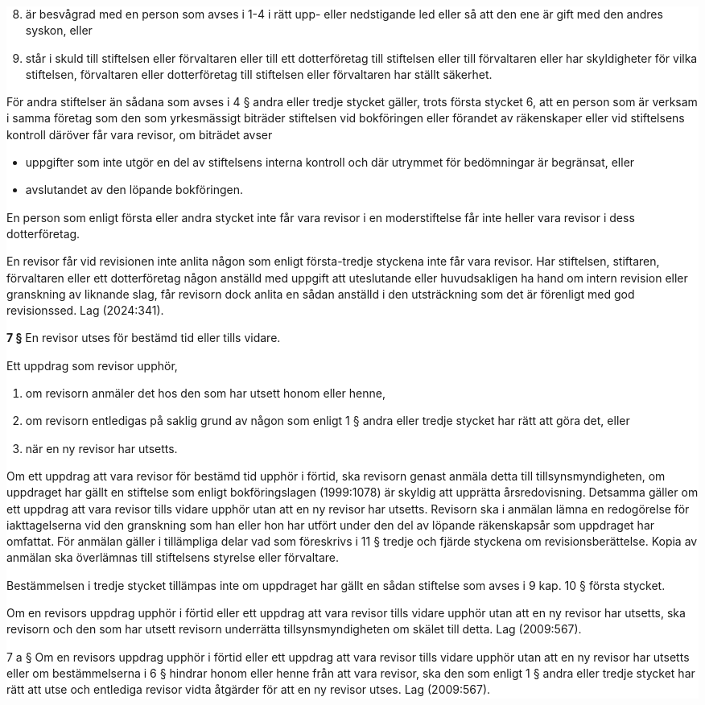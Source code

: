 8. är besvågrad med en person som avses i 1-4 i rätt upp- eller nedstigande led eller så att den ene är gift med den andres syskon, eller

9. står i skuld till stiftelsen eller förvaltaren eller till ett dotterföretag till stiftelsen eller till förvaltaren eller har skyldigheter för vilka stiftelsen, förvaltaren eller dotterföretag till stiftelsen eller förvaltaren har ställt säkerhet.

För andra stiftelser än sådana som avses i 4 § andra eller tredje stycket gäller, trots första stycket 6, att en person som är verksam i samma företag som den som yrkesmässigt biträder stiftelsen vid bokföringen eller förandet av räkenskaper eller vid stiftelsens kontroll däröver får vara revisor, om biträdet avser

- uppgifter som inte utgör en del av stiftelsens interna kontroll och där utrymmet för bedömningar är begränsat, eller

- avslutandet av den löpande bokföringen.

En person som enligt första eller andra stycket inte får vara revisor i en moderstiftelse får inte heller vara revisor i dess dotterföretag.

En revisor får vid revisionen inte anlita någon som enligt första-tredje styckena inte får vara revisor. Har stiftelsen, stiftaren, förvaltaren eller ett dotterföretag någon anställd med uppgift att uteslutande eller huvudsakligen ha hand om intern revision eller granskning av liknande slag, får revisorn dock anlita en sådan anställd i den utsträckning som det är förenligt med god revisionssed. Lag (2024:341).

**7 §** En revisor utses för bestämd tid eller tills vidare.

Ett uppdrag som revisor upphör,

1. om revisorn anmäler det hos den som har utsett honom eller henne,

2. om revisorn entledigas på saklig grund av någon som enligt 1 § andra eller tredje stycket har rätt att göra det, eller

3. när en ny revisor har utsetts.

Om ett uppdrag att vara revisor för bestämd tid upphör i förtid, ska revisorn genast anmäla detta till tillsynsmyndigheten, om uppdraget har gällt en stiftelse som enligt bokföringslagen (1999:1078) är skyldig att upprätta årsredovisning. Detsamma gäller om ett uppdrag att vara revisor tills vidare upphör utan att en ny revisor har utsetts. Revisorn ska i anmälan lämna en redogörelse för iakttagelserna vid den granskning som han eller hon har utfört under den del av löpande räkenskapsår som uppdraget har omfattat. För anmälan gäller i tillämpliga delar vad som föreskrivs i 11 § tredje och fjärde styckena om revisionsberättelse. Kopia av anmälan ska överlämnas till stiftelsens styrelse eller förvaltare.

Bestämmelsen i tredje stycket tillämpas inte om uppdraget har gällt en sådan stiftelse som avses i 9 kap. 10 § första stycket.

Om en revisors uppdrag upphör i förtid eller ett uppdrag att vara revisor tills vidare upphör utan att en ny revisor har utsetts, ska revisorn och den som har utsett revisorn underrätta tillsynsmyndigheten om skälet till detta. Lag (2009:567).

7 a § Om en revisors uppdrag upphör i förtid eller ett uppdrag att vara revisor tills vidare upphör utan att en ny revisor har utsetts eller om bestämmelserna i 6 § hindrar honom eller henne från att vara revisor, ska den som enligt 1 § andra eller tredje stycket har rätt att utse och entlediga revisor vidta åtgärder för att en ny revisor utses. Lag (2009:567).
